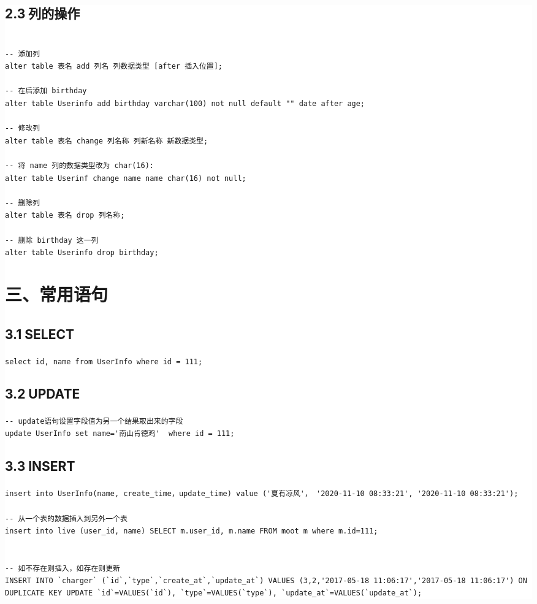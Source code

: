 ## 2.3  列的操作

```mysql 

-- 添加列
alter table 表名 add 列名 列数据类型 [after 插入位置];

-- 在后添加 birthday 
alter table Userinfo add birthday varchar(100) not null default "" date after age;

-- 修改列
alter table 表名 change 列名称 列新名称 新数据类型;

-- 将 name 列的数据类型改为 char(16): 
alter table Userinf change name name char(16) not null;

-- 删除列
alter table 表名 drop 列名称;

-- 删除 birthday 这一列
alter table Userinfo drop birthday;
```


# 三、常用语句

## 3.1 SELECT

```mysql 
select id, name from UserInfo where id = 111; 
```

## 3.2 UPDATE


```mysql 
-- update语句设置字段值为另一个结果取出来的字段
update UserInfo set name='南山肯德鸡'  where id = 111; 
```

## 3.3 INSERT

```mysql 
insert into UserInfo(name, create_time，update_time) value ('夏有凉风'， '2020-11-10 08:33:21', '2020-11-10 08:33:21');

-- 从一个表的数据插入到另外一个表
insert into live (user_id, name) SELECT m.user_id, m.name FROM moot m where m.id=111;


-- 如不存在则插入，如存在则更新
INSERT INTO `charger` (`id`,`type`,`create_at`,`update_at`) VALUES (3,2,'2017-05-18 11:06:17','2017-05-18 11:06:17') ON DUPLICATE KEY UPDATE `id`=VALUES(`id`), `type`=VALUES(`type`), `update_at`=VALUES(`update_at`);

```
